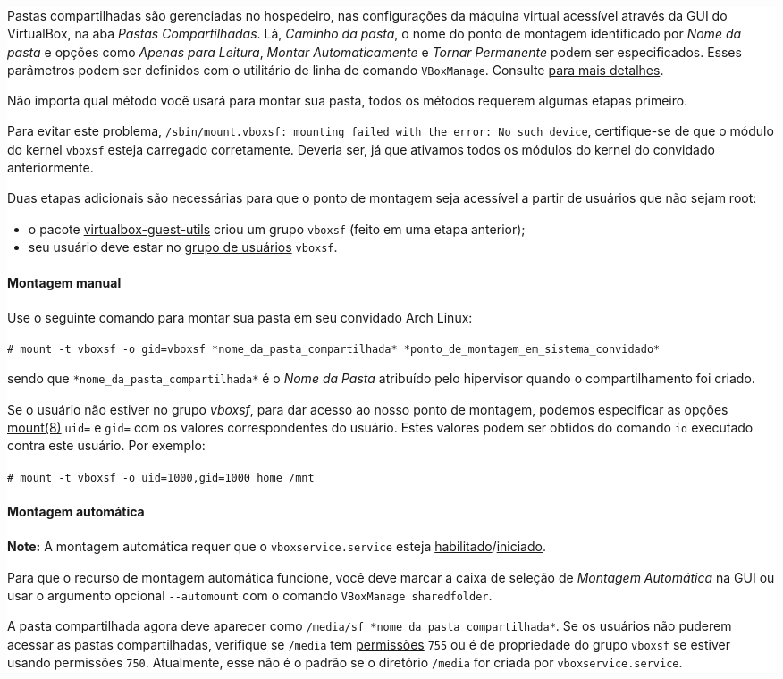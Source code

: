 Pastas compartilhadas são gerenciadas no hospedeiro, nas configurações da máquina virtual acessível através da GUI do VirtualBox, na aba *Pastas Compartilhadas*. Lá, *Caminho da pasta*, o nome do ponto de montagem identificado por *Nome da pasta* e opções como *Apenas para Leitura*, *Montar Automaticamente* e *Tornar Permanente* podem ser especificados. Esses parâmetros podem ser definidos com o utilitário de linha de comando `VBoxManage`. Consulte [para mais detalhes](https://www.virtualbox.org/manual/ch04.html#sharedfolders).

Não importa qual método você usará para montar sua pasta, todos os métodos requerem algumas etapas primeiro.

Para evitar este problema, `/sbin/mount.vboxsf: mounting failed with the error: No such device`, certifique-se de que o módulo do kernel `vboxsf` esteja carregado corretamente. Deveria ser, já que ativamos todos os módulos do kernel do convidado anteriormente.

Duas etapas adicionais são necessárias para que o ponto de montagem seja acessível a partir de usuários que não sejam root:

*   o pacote [virtualbox-guest-utils](https://www.archlinux.org/packages/?name=virtualbox-guest-utils) criou um grupo `vboxsf` (feito em uma etapa anterior);
*   seu usuário deve estar no [grupo de usuários](/index.php/Grupo_de_usu%C3%A1rios "Grupo de usuários") `vboxsf`.

#### Montagem manual

Use o seguinte comando para montar sua pasta em seu convidado Arch Linux:

```
# mount -t vboxsf -o gid=vboxsf *nome_da_pasta_compartilhada* *ponto_de_montagem_em_sistema_convidado*

```

sendo que `*nome_da_pasta_compartilhada*` é o *Nome da Pasta* atribuído pelo hipervisor quando o compartilhamento foi criado.

Se o usuário não estiver no grupo *vboxsf*, para dar acesso ao nosso ponto de montagem, podemos especificar as opções [mount(8)](https://jlk.fjfi.cvut.cz/arch/manpages/man/mount.8) `uid=` e `gid=` com os valores correspondentes do usuário. Estes valores podem ser obtidos do comando `id` executado contra este usuário. Por exemplo:

```
# mount -t vboxsf -o uid=1000,gid=1000 home /mnt

```

#### Montagem automática

**Note:** A montagem automática requer que o `vboxservice.service` esteja [habilitado](/index.php/Habilita "Habilita")/[iniciado](/index.php/Inicia "Inicia").

Para que o recurso de montagem automática funcione, você deve marcar a caixa de seleção de *Montagem Automática* na GUI ou usar o argumento opcional `--automount` com o comando `VBoxManage sharedfolder`.

A pasta compartilhada agora deve aparecer como `/media/sf_*nome_da_pasta_compartilhada*`. Se os usuários não puderem acessar as pastas compartilhadas, verifique se `/media` tem [permissões](/index.php/Permiss%C3%B5es "Permissões") `755` ou é de propriedade do grupo `vboxsf` se estiver usando permissões `750`. Atualmente, esse não é o padrão se o diretório `/media` for criada por `vboxservice.service`.
